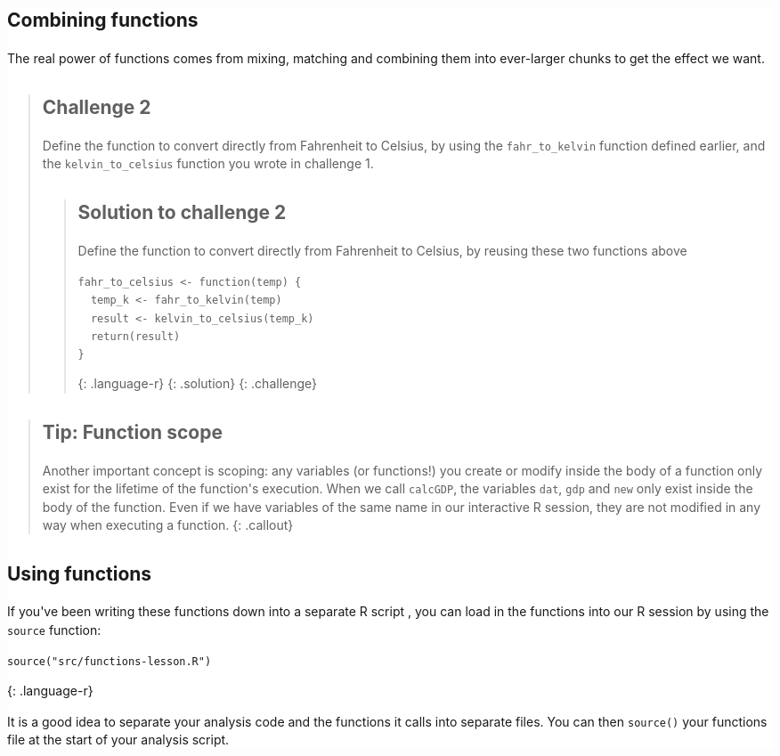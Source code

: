 ## Combining functions

The real power of functions comes from mixing, matching and combining them
into ever-larger chunks to get the effect we want.

> ## Challenge 2
>
> Define the function to convert directly from Fahrenheit to Celsius,
> by using the `fahr_to_kelvin` function defined earlier, and the 
> `kelvin_to_celsius` function you wrote in challenge 1. 
>
> > ## Solution to challenge 2
> >
> > Define the function to convert directly from Fahrenheit to Celsius,
> > by reusing these two functions above
> >
> >
> > 
> > ~~~
> > fahr_to_celsius <- function(temp) {
> >   temp_k <- fahr_to_kelvin(temp)
> >   result <- kelvin_to_celsius(temp_k)
> >   return(result)
> > }
> > ~~~
> > {: .language-r}
> {: .solution}
{: .challenge}


> ## Tip: Function scope
>
> Another important concept is scoping: any variables (or functions!) you
> create or modify inside the body of a function only exist for the lifetime
> of the function's execution. When we call `calcGDP`, the variables `dat`,
> `gdp` and `new` only exist inside the body of the function. Even if we
> have variables of the same name in our interactive R session, they are
> not modified in any way when executing a function.
{: .callout}


## Using functions

If you've been writing these functions down into a separate R script , you can load in the functions into our R session by using the
`source` function:


~~~
source("src/functions-lesson.R")
~~~
{: .language-r}

It is a good idea to separate your analysis code and the functions it calls into separate files.  You 
can then `source()` your functions file at the start of your analysis script.
